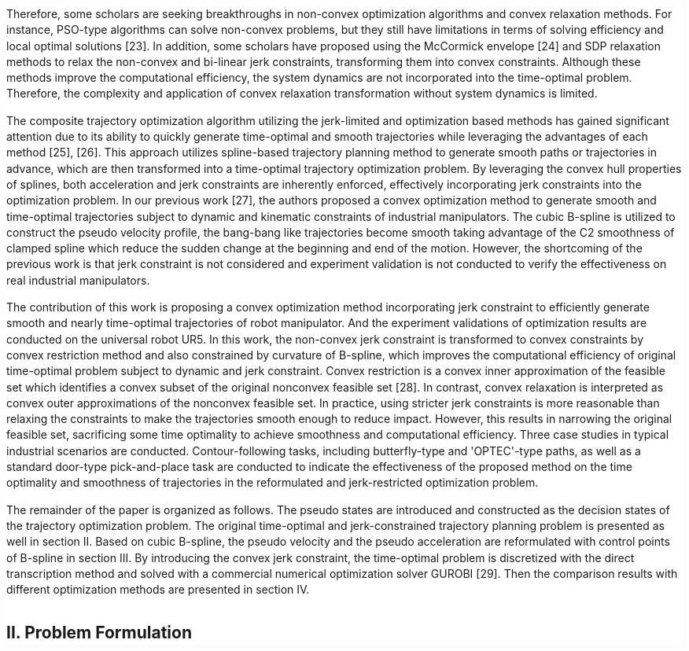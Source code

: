 







Therefore, some scholars are seeking breakthroughs in non-convex optimization algorithms and convex relaxation methods. For instance, PSO-type algorithms can solve non-convex problems, but they still have limitations in terms of solving efficiency and local optimal solutions [23]. In addition, some scholars have proposed using the McCormick envelope [24] and SDP relaxation methods to relax the non-convex and bi-linear jerk constraints, transforming them into convex constraints. Although these methods improve the computational efficiency, the system dynamics are not incorporated into the time-optimal problem. Therefore, the complexity and application of convex relaxation transformation without system dynamics is limited.

The composite trajectory optimization algorithm utilizing the jerk-limited and optimization based methods has gained significant attention due to its ability to quickly generate time-optimal and smooth trajectories while leveraging the advantages of each method [25], [26]. This approach utilizes spline-based trajectory planning method to generate smooth paths or trajectories in advance, which are then transformed into a time-optimal trajectory optimization problem. By leveraging the convex hull properties of splines, both acceleration and jerk constraints are inherently enforced, effectively incorporating jerk constraints into the optimization problem. In our previous work [27], the authors proposed a convex optimization method to generate smooth and time-optimal trajectories subject to dynamic and kinematic constraints of industrial manipulators. The cubic B-spline is utilized to construct the pseudo velocity profile, the bang-bang like trajectories become smooth taking advantage of the C2 smoothness of clamped spline which reduce the sudden change at the beginning and end of the motion. However, the shortcoming of the previous work is that jerk constraint is not considered and experiment validation is not conducted to verify the effectiveness on real industrial manipulators.

The contribution of this work is proposing a convex optimization method incorporating jerk constraint to efficiently generate smooth and nearly time-optimal trajectories of robot manipulator. And the experiment validations of optimization results are conducted on the universal robot UR5. In this work, the non-convex jerk constraint is transformed to convex constraints by convex restriction method and also constrained by curvature of B-spline, which improves the computational efficiency of original time-optimal problem subject to dynamic and jerk constraint. Convex restriction is a convex inner approximation of the feasible set which identifies a convex subset of the original nonconvex feasible set [28]. In contrast, convex relaxation is interpreted as convex outer approximations of the nonconvex feasible set. In practice, using stricter jerk constraints is more reasonable than relaxing the constraints to make the trajectories smooth enough to reduce impact. However, this results in narrowing the original feasible set, sacrificing some time optimality to achieve smoothness and computational efficiency. Three case studies in typical industrial scenarios are conducted. Contour-following tasks, including butterfly-type and 'OPTEC'-type paths, as well as a standard door-type pick-and-place task are conducted to indicate the effectiveness of the proposed method on the time optimality and smoothness of trajectories in the reformulated and jerk-restricted optimization problem.

The remainder of the paper is organized as follows. The pseudo states are introduced and constructed as the decision states of the trajectory optimization problem. The original time-optimal and jerk-constrained trajectory planning problem is presented as well in section II. Based on cubic B-spline, the pseudo velocity and the pseudo acceleration are reformulated with control points of B-spline in section III. By introducing the convex jerk constraint, the time-optimal problem is discretized with the direct transcription method and solved with a commercial numerical optimization solver GUROBI [29]. Then the comparison results with different optimization methods are presented in section IV.

## II. Problem Formulation
